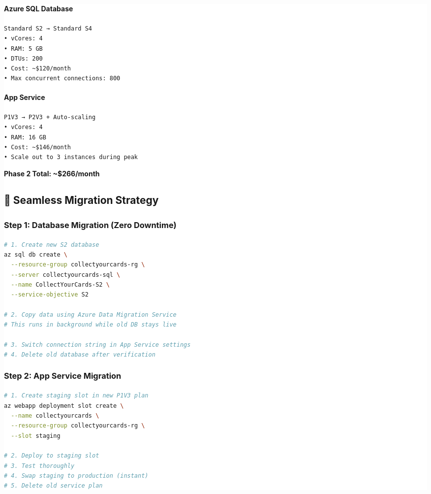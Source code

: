 #### **Azure SQL Database**
```
Standard S2 → Standard S4
• vCores: 4
• RAM: 5 GB
• DTUs: 200  
• Cost: ~$120/month
• Max concurrent connections: 800
```

#### **App Service** 
```
P1V3 → P2V3 + Auto-scaling
• vCores: 4
• RAM: 16 GB
• Cost: ~$146/month
• Scale out to 3 instances during peak
```

**Phase 2 Total: ~$266/month**

## 🔄 **Seamless Migration Strategy**

### **Step 1: Database Migration (Zero Downtime)**
```bash
# 1. Create new S2 database
az sql db create \
  --resource-group collectyourcards-rg \
  --server collectyourcards-sql \
  --name CollectYourCards-S2 \
  --service-objective S2

# 2. Copy data using Azure Data Migration Service
# This runs in background while old DB stays live

# 3. Switch connection string in App Service settings
# 4. Delete old database after verification
```

### **Step 2: App Service Migration**
```bash
# 1. Create staging slot in new P1V3 plan
az webapp deployment slot create \
  --name collectyourcards \
  --resource-group collectyourcards-rg \
  --slot staging

# 2. Deploy to staging slot
# 3. Test thoroughly
# 4. Swap staging to production (instant)
# 5. Delete old service plan
```
